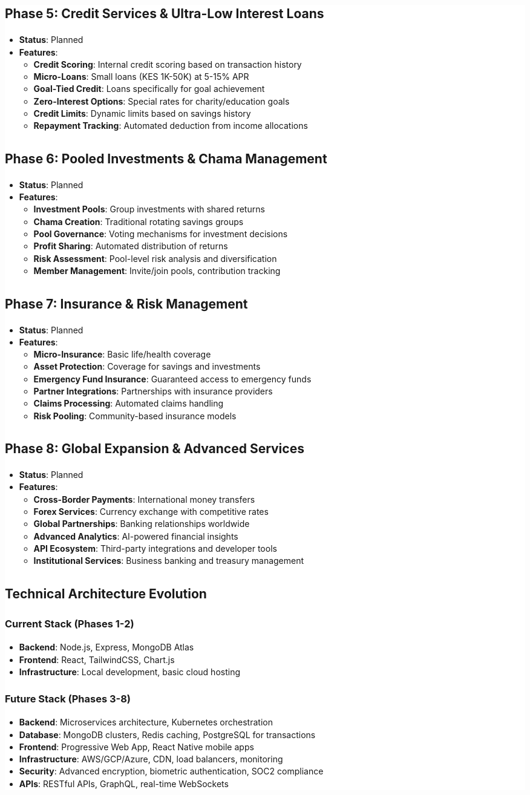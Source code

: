 ## Phase 5: Credit Services & Ultra-Low Interest Loans
- **Status**: Planned
- **Features**:
  - **Credit Scoring**: Internal credit scoring based on transaction history
  - **Micro-Loans**: Small loans (KES 1K-50K) at 5-15% APR
  - **Goal-Tied Credit**: Loans specifically for goal achievement
  - **Zero-Interest Options**: Special rates for charity/education goals
  - **Credit Limits**: Dynamic limits based on savings history
  - **Repayment Tracking**: Automated deduction from income allocations

## Phase 6: Pooled Investments & Chama Management
- **Status**: Planned
- **Features**:
  - **Investment Pools**: Group investments with shared returns
  - **Chama Creation**: Traditional rotating savings groups
  - **Pool Governance**: Voting mechanisms for investment decisions
  - **Profit Sharing**: Automated distribution of returns
  - **Risk Assessment**: Pool-level risk analysis and diversification
  - **Member Management**: Invite/join pools, contribution tracking

## Phase 7: Insurance & Risk Management
- **Status**: Planned
- **Features**:
  - **Micro-Insurance**: Basic life/health coverage
  - **Asset Protection**: Coverage for savings and investments
  - **Emergency Fund Insurance**: Guaranteed access to emergency funds
  - **Partner Integrations**: Partnerships with insurance providers
  - **Claims Processing**: Automated claims handling
  - **Risk Pooling**: Community-based insurance models

## Phase 8: Global Expansion & Advanced Services
- **Status**: Planned
- **Features**:
  - **Cross-Border Payments**: International money transfers
  - **Forex Services**: Currency exchange with competitive rates
  - **Global Partnerships**: Banking relationships worldwide
  - **Advanced Analytics**: AI-powered financial insights
  - **API Ecosystem**: Third-party integrations and developer tools
  - **Institutional Services**: Business banking and treasury management

## Technical Architecture Evolution

### Current Stack (Phases 1-2)
- **Backend**: Node.js, Express, MongoDB Atlas
- **Frontend**: React, TailwindCSS, Chart.js
- **Infrastructure**: Local development, basic cloud hosting

### Future Stack (Phases 3-8)
- **Backend**: Microservices architecture, Kubernetes orchestration
- **Database**: MongoDB clusters, Redis caching, PostgreSQL for transactions
- **Frontend**: Progressive Web App, React Native mobile apps
- **Infrastructure**: AWS/GCP/Azure, CDN, load balancers, monitoring
- **Security**: Advanced encryption, biometric authentication, SOC2 compliance
- **APIs**: RESTful APIs, GraphQL, real-time WebSockets
